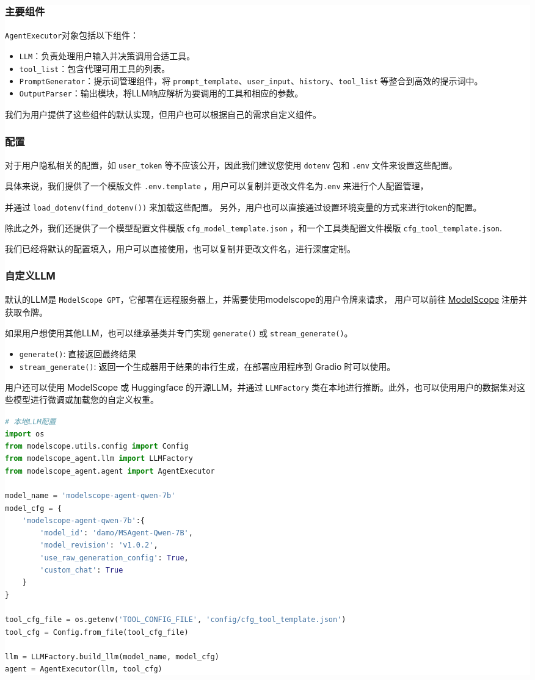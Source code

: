 ### 主要组件

`AgentExecutor`对象包括以下组件：

- `LLM`：负责处理用户输入并决策调用合适工具。
- `tool_list`：包含代理可用工具的列表。
- `PromptGenerator`：提示词管理组件，将 `prompt_template`、`user_input`、`history`、`tool_list` 等整合到高效的提示词中。
- `OutputParser`：输出模块，将LLM响应解析为要调用的工具和相应的参数。

我们为用户提供了这些组件的默认实现，但用户也可以根据自己的需求自定义组件。

### 配置

对于用户隐私相关的配置，如 `user_token` 等不应该公开，因此我们建议您使用 `dotenv` 包和 `.env` 文件来设置这些配置。

具体来说，我们提供了一个模版文件 `.env.template` ，用户可以复制并更改文件名为`.env` 来进行个人配置管理，

并通过 `load_dotenv(find_dotenv())` 来加载这些配置。 另外，用户也可以直接通过设置环境变量的方式来进行token的配置。

除此之外，我们还提供了一个模型配置文件模版 `cfg_model_template.json` ，和一个工具类配置文件模版 `cfg_tool_template.json`.

我们已经将默认的配置填入，用户可以直接使用，也可以复制并更改文件名，进行深度定制。

### 自定义LLM

默认的LLM是 `ModelScope GPT`，它部署在远程服务器上，并需要使用modelscope的用户令牌来请求，
用户可以前往 [ModelScope](https://modelscope.cn/my/myaccesstoken) 注册并获取令牌。

如果用户想使用其他LLM，也可以继承基类并专门实现 `generate()` 或 `stream_generate()`。

- `generate()`: 直接返回最终结果
- `stream_generate()`: 返回一个生成器用于结果的串行生成，在部署应用程序到 Gradio 时可以使用。

用户还可以使用 ModelScope 或 Huggingface 的开源LLM，并通过 `LLMFactory` 类在本地进行推断。此外，也可以使用用户的数据集对这些模型进行微调或加载您的自定义权重。

```Python
# 本地LLM配置
import os
from modelscope.utils.config import Config
from modelscope_agent.llm import LLMFactory
from modelscope_agent.agent import AgentExecutor

model_name = 'modelscope-agent-qwen-7b'
model_cfg = {
    'modelscope-agent-qwen-7b':{
        'model_id': 'damo/MSAgent-Qwen-7B',
        'model_revision': 'v1.0.2',
        'use_raw_generation_config': True,
        'custom_chat': True
    }
}

tool_cfg_file = os.getenv('TOOL_CONFIG_FILE', 'config/cfg_tool_template.json')
tool_cfg = Config.from_file(tool_cfg_file)

llm = LLMFactory.build_llm(model_name, model_cfg)
agent = AgentExecutor(llm, tool_cfg)
```
